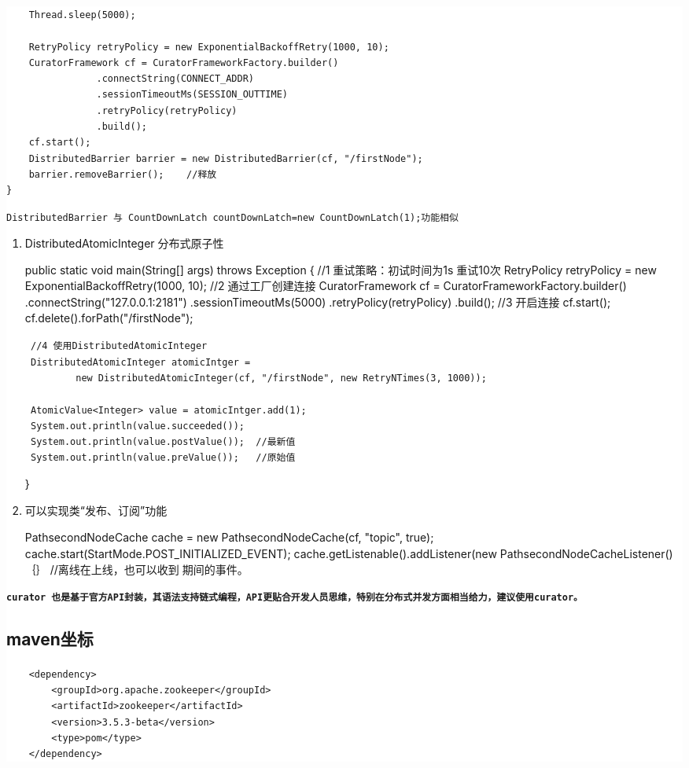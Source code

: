    		Thread.sleep(5000);
   		
   		RetryPolicy retryPolicy = new ExponentialBackoffRetry(1000, 10);
   		CuratorFramework cf = CuratorFrameworkFactory.builder()
   					.connectString(CONNECT_ADDR)
   					.sessionTimeoutMs(SESSION_OUTTIME)
   					.retryPolicy(retryPolicy)
   					.build();
   		cf.start();
   		DistributedBarrier barrier = new DistributedBarrier(cf, "/firstNode");
   		barrier.removeBarrier();	//释放
   	}

`DistributedBarrier 与 CountDownLatch countDownLatch=new CountDownLatch(1);功能相似`

1. DistributedAtomicInteger 分布式原子性

   	public static void main(String[] args) throws Exception {
   		//1 重试策略：初试时间为1s 重试10次
   		RetryPolicy retryPolicy = new ExponentialBackoffRetry(1000, 10);
   		//2 通过工厂创建连接
   		CuratorFramework cf = CuratorFrameworkFactory.builder()
   					.connectString("127.0.0.1:2181")
   					.sessionTimeoutMs(5000)
   					.retryPolicy(retryPolicy)
   					.build();
   		//3 开启连接
   		cf.start();
   		cf.delete().forPath("/firstNode");
   		

   		//4 使用DistributedAtomicInteger
   		DistributedAtomicInteger atomicIntger = 
   				new DistributedAtomicInteger(cf, "/firstNode", new RetryNTimes(3, 1000));
   		
   		AtomicValue<Integer> value = atomicIntger.add(1);
   		System.out.println(value.succeeded());
   		System.out.println(value.postValue());	//最新值
   		System.out.println(value.preValue());	//原始值
   		
   	}


1. 可以实现类“发布、订阅”功能

   PathsecondNodeCache cache = new PathsecondNodeCache(cf, "topic", true);
   cache.start(StartMode.POST_INITIALIZED_EVENT);
   cache.getListenable().addListener(new PathsecondNodeCacheListener() ｛｝
   //离线在上线，也可以收到 期间的事件。

**`curator 也是基于官方API封装，其语法支持链式编程，API更贴合开发人员思维，特别在分布式并发方面相当给力，建议使用curator。`**

## maven坐标

		<dependency>
		    <groupId>org.apache.zookeeper</groupId>
		    <artifactId>zookeeper</artifactId>
		    <version>3.5.3-beta</version>
		    <type>pom</type>
		</dependency>
		